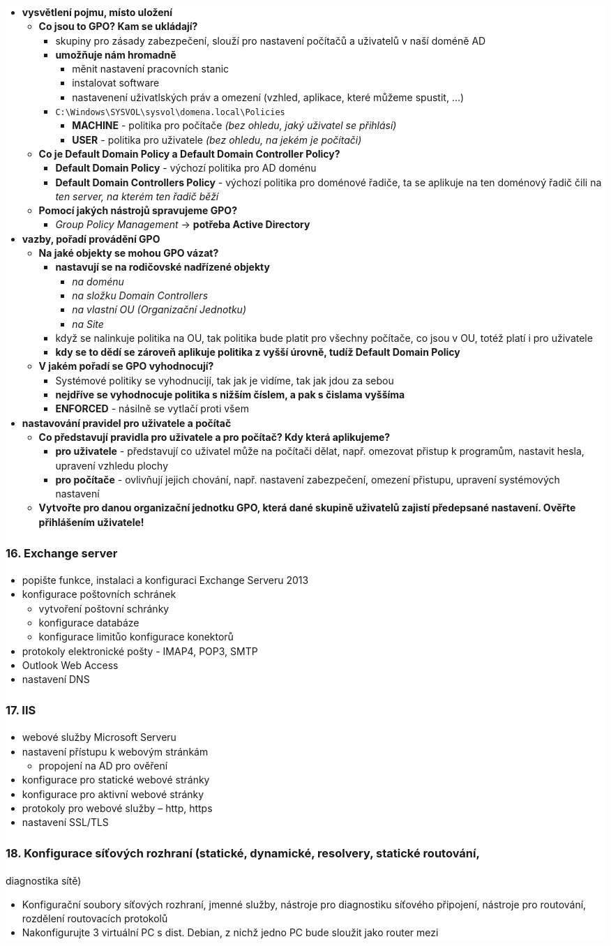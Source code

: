 - **vysvětlení pojmu, místo uložení**  
  - **Co jsou to GPO? Kam se ukládají?**
  	- skupiny pro zásady zabezpečení, slouží pro nastavení počítačů a uživatelů v naší doméně AD
  	- **umožňuje nám hromadně**
  		- měnit nastavení pracovních stanic
  		- instalovat software
  		- nastavenení uživatlských práv a omezení (vzhled, aplikace, které můžeme spustit, ...)
	- `C:\Windows\SYSVOL\sysvol\domena.local\Policies`
		- **MACHINE** - politika pro počítače _(bez ohledu, jaký uživatel se přihlásí)_
		- **USER** - politika pro uživatele _(bez ohledu, na jekém je počítači)_
  - **Co je Default Domain Policy a Default Domain Controller Policy?**
  	- **Default Domain Policy** - výchozí politika pro AD doménu
  	- **Default Domain Controllers Policy** - výchozí politika pro doménové řadiče, ta se aplikuje na ten doménový řadič čili na _ten server, na kterém ten řadič běží_
  - **Pomocí jakých nástrojů spravujeme GPO?**
  	- _Group Policy Management_ -> **potřeba Active Directory**
- **vazby, pořadí provádění GPO**
  - **Na jaké objekty se mohou GPO vázat?**
  	- **nastavují se na rodičovské nadřízené objekty** 
		- _na doménu_
		- _na složku Domain Controllers_
		- _na vlastní OU (Organizační Jednotku)_
		- _na Site_
	- když se nalinkuje politika na OU, tak politika bude platit pro všechny počítače, co jsou v OU, totéž platí i pro uživatele 
	- **kdy se to dědí se zároveň aplikuje politika z vyšší úrovně, tudíž Default Domain Policy**
  - **V jakém pořadí se GPO vyhodnocují?**
  	- Systémové politiky se vyhodnucijí, tak jak je vidíme, tak jak jdou za sebou
  	- **nejdříve se vyhodnocuje politika s nižším číslem, a pak s čislama vyššíma**
  	- **ENFORCED** - násilně se vytlačí proti všem 
- **nastavování pravidel pro uživatele a počítač**
  - **Co představují pravidla pro uživatele a pro počítač? Kdy která aplikujeme?**
  	- **pro uživatele** - představují co uživatel může na počítači dělat, např. omezovat přistup k programům, nastavit hesla, upravení vzhledu plochy
  	- **pro počítače** - ovlivňují jejich chování, např. nastavení zabezpečení, omezení přistupu, upravení systémových nastavení
  - **Vytvořte pro danou organizační jednotku GPO, která dané skupině uživatelů zajistí předepsané nastavení. Ověřte přihlášením uživatele!**
### 16. Exchange server
- popište funkce, instalaci a konfiguraci Exchange Serveru 2013
- konfigurace poštovních schránek
  - vytvoření poštovní schránky
  - konfigurace databáze
  - konfigurace limitůo konfigurace konektorů
- protokoly elektronické pošty - IMAP4, POP3, SMTP
- Outlook Web Access
- nastavení DNS
### 17. IIS
- webové služby Microsoft Serveru
- nastavení přístupu k webovým stránkám
  - propojení na AD pro ověření
- konfigurace pro statické webové stránky
- konfigurace pro aktivní webové stránky
- protokoly pro webové služby – http, https
- nastavení SSL/TLS
### 18. Konfigurace síťových rozhraní (statické, dynamické, resolvery, statické routování,
diagnostika sítě)
- Konfigurační soubory síťových rozhraní, jmenné služby, nástroje pro diagnostiku síťového
připojení, nástroje pro routování, rozdělení routovacích protokolů
- Nakonfigurujte 3 virtuální PC s dist. Debian, z nichž jedno PC bude sloužit jako router mezi